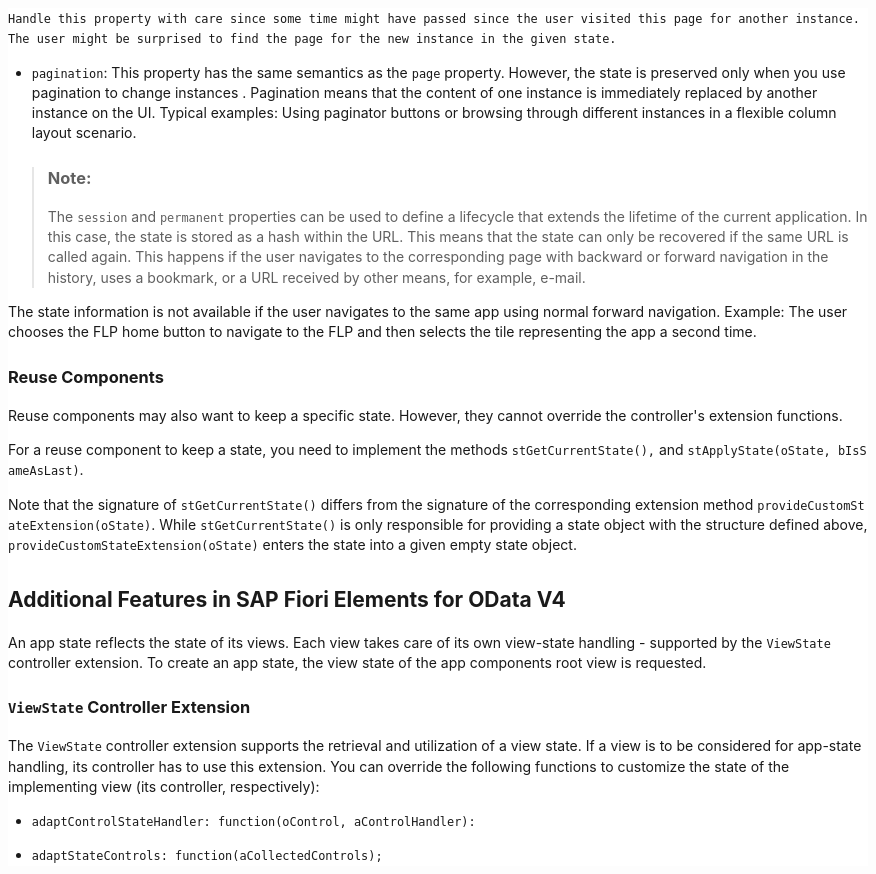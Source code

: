     Handle this property with care since some time might have passed since the user visited this page for another instance. The user might be surprised to find the page for the new instance in the given state.

-   `pagination`: This property has the same semantics as the `page` property. However, the state is preserved only when you use pagination to change instances . Pagination means that the content of one instance is immediately replaced by another instance on the UI. Typical examples: Using paginator buttons or browsing through different instances in a flexible column layout scenario.


> ### Note:  
> The `session` and `permanent` properties can be used to define a lifecycle that extends the lifetime of the current application. In this case, the state is stored as a hash within the URL. This means that the state can only be recovered if the same URL is called again. This happens if the user navigates to the corresponding page with backward or forward navigation in the history, uses a bookmark, or a URL received by other means, for example, e-mail.

The state information is not available if the user navigates to the same app using normal forward navigation. Example: The user chooses the FLP home button to navigate to the FLP and then selects the tile representing the app a second time.



### Reuse Components

Reuse components may also want to keep a specific state. However, they cannot override the controller's extension functions.

For a reuse component to keep a state, you need to implement the methods `stGetCurrentState(),` and `stApplyState(oState, bIsSameAsLast)`.

Note that the signature of `stGetCurrentState()` differs from the signature of the corresponding extension method `provideCustomStateExtension(oState)`. While `stGetCurrentState()` is only responsible for providing a state object with the structure defined above, `provideCustomStateExtension(oState)` enters the state into a given empty state object.



<a name="loio89fa878945294931b15a581a99043005__section_ew4_5zj_tnb"/>

## Additional Features in SAP Fiori Elements for OData V4

An app state reflects the state of its views. Each view takes care of its own view-state handling - supported by the `ViewState` controller extension. To create an app state, the view state of the app components root view is requested.



### `ViewState` Controller Extension

The `ViewState` controller extension supports the retrieval and utilization of a view state. If a view is to be considered for app-state handling, its controller has to use this extension. You can override the following functions to customize the state of the implementing view \(its controller, respectively\):

-   `adaptControlStateHandler: function(oControl, aControlHandler):`

-   `adaptStateControls: function(aCollectedControls);`
